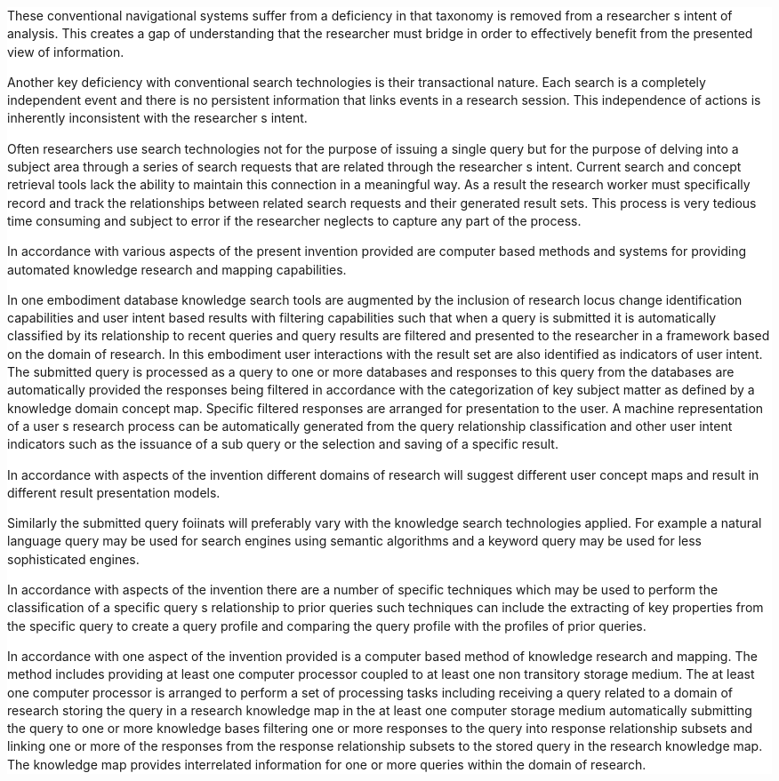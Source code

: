 These conventional navigational systems suffer from a deficiency in that taxonomy is removed from a researcher s intent of analysis. This creates a gap of understanding that the researcher must bridge in order to effectively benefit from the presented view of information.

Another key deficiency with conventional search technologies is their transactional nature. Each search is a completely independent event and there is no persistent information that links events in a research session. This independence of actions is inherently inconsistent with the researcher s intent.

Often researchers use search technologies not for the purpose of issuing a single query but for the purpose of delving into a subject area through a series of search requests that are related through the researcher s intent. Current search and concept retrieval tools lack the ability to maintain this connection in a meaningful way. As a result the research worker must specifically record and track the relationships between related search requests and their generated result sets. This process is very tedious time consuming and subject to error if the researcher neglects to capture any part of the process.

In accordance with various aspects of the present invention provided are computer based methods and systems for providing automated knowledge research and mapping capabilities.

In one embodiment database knowledge search tools are augmented by the inclusion of research locus change identification capabilities and user intent based results with filtering capabilities such that when a query is submitted it is automatically classified by its relationship to recent queries and query results are filtered and presented to the researcher in a framework based on the domain of research. In this embodiment user interactions with the result set are also identified as indicators of user intent. The submitted query is processed as a query to one or more databases and responses to this query from the databases are automatically provided the responses being filtered in accordance with the categorization of key subject matter as defined by a knowledge domain concept map. Specific filtered responses are arranged for presentation to the user. A machine representation of a user s research process can be automatically generated from the query relationship classification and other user intent indicators such as the issuance of a sub query or the selection and saving of a specific result.

In accordance with aspects of the invention different domains of research will suggest different user concept maps and result in different result presentation models.

Similarly the submitted query foiinats will preferably vary with the knowledge search technologies applied. For example a natural language query may be used for search engines using semantic algorithms and a keyword query may be used for less sophisticated engines.

In accordance with aspects of the invention there are a number of specific techniques which may be used to perform the classification of a specific query s relationship to prior queries such techniques can include the extracting of key properties from the specific query to create a query profile and comparing the query profile with the profiles of prior queries.

In accordance with one aspect of the invention provided is a computer based method of knowledge research and mapping. The method includes providing at least one computer processor coupled to at least one non transitory storage medium. The at least one computer processor is arranged to perform a set of processing tasks including receiving a query related to a domain of research storing the query in a research knowledge map in the at least one computer storage medium automatically submitting the query to one or more knowledge bases filtering one or more responses to the query into response relationship subsets and linking one or more of the responses from the response relationship subsets to the stored query in the research knowledge map. The knowledge map provides interrelated information for one or more queries within the domain of research.
